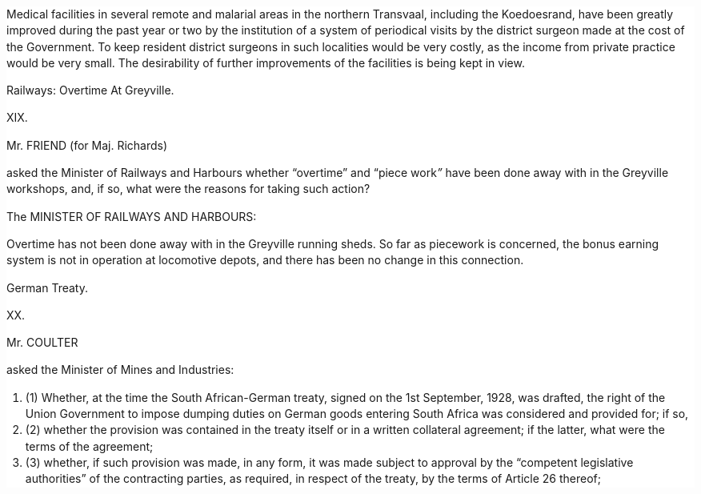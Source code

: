 <p>Medical facilities in several remote and malarial areas in the northern Transvaal, including the Koedoesrand, have been greatly improved during the past year or two by the institution of a system of periodical visits by the district surgeon made at the cost of the Government. To keep resident district surgeons in such localities would be very costly, as the income from private practice would be very small. The desirability of further improvements of the facilities is being kept in view.</p>

</answer>

</oralStatements>

<oralStatements>

<heading>Railways: Overtime At Greyville.</heading>

<question by="#friend" to="#minister_of_railways_and_harbours">

<num>XIX.</num>

<from>Mr. FRIEND (for Maj. Richards)</from>

<p>asked the Minister of Railways and Harbours whether &#x201C;overtime&#x201D; and &#x201C;piece work<i>&#x201D;</i> have been done away with in the Greyville workshops, and, if so, what were the reasons for taking such action?</p>

</question>

<answer by="#minister_of_railways_and_harbours" to="#friend">

<from>The MINISTER OF RAILWAYS AND HARBOURS:</from>

<p>Overtime has not been done away with in the Greyville running sheds. So far as piecework is concerned, the bonus earning system is not in operation at locomotive depots, and there has been no change in this connection.</p>

</answer>

</oralStatements>

<oralStatements>

<heading>German Treaty.</heading>

<question by="#coulter" to="#minister_of_mines_and_industries">

<num>XX.</num>

<from>Mr. COULTER</from>

<p>asked the Minister of Mines and Industries:</p>

<ol>

<li>(1) Whether, at the time the South African-German treaty, signed on the 1st September, 1928, was drafted, the right of the Union Government to impose dumping duties on German goods entering South Africa was considered and provided for; if so,</li>

<li>(2) whether the provision was contained in the treaty itself or in a written collateral agreement; if the latter, what were the terms of the agreement;</li>

<li>(3) whether, if such provision was made, in any form, it was made subject to approval by the &#x201C;competent legislative authorities&#x201D; of the contracting parties, as required, in respect of the treaty, by the terms of Article 26 thereof;</li>
